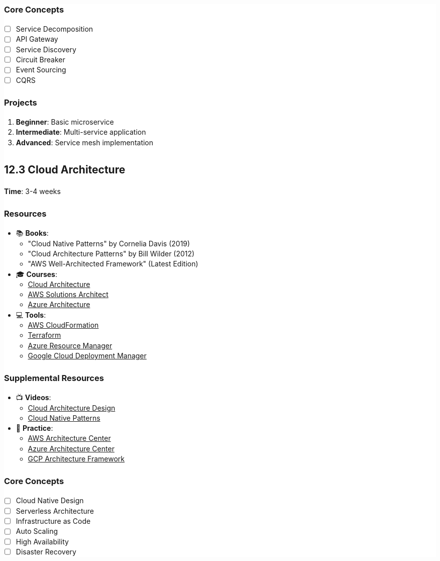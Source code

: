### Core Concepts

- [ ] Service Decomposition
- [ ] API Gateway
- [ ] Service Discovery
- [ ] Circuit Breaker
- [ ] Event Sourcing
- [ ] CQRS

### Projects

1. **Beginner**: Basic microservice
2. **Intermediate**: Multi-service application
3. **Advanced**: Service mesh implementation

## 12.3 Cloud Architecture

**Time**: 3-4 weeks

### Resources

- 📚 **Books**:
  - "Cloud Native Patterns" by Cornelia Davis (2019)
  - "Cloud Architecture Patterns" by Bill Wilder (2012)
  - "AWS Well-Architected Framework" (Latest Edition)
- 🎓 **Courses**:
  - [Cloud Architecture](https://www.coursera.org/professional-certificates/gcp-cloud-architect)
  - [AWS Solutions Architect](https://aws.amazon.com/training/architect/)
  - [Azure Architecture](https://docs.microsoft.com/learn/paths/azure-solution-architect/)
- 💻 **Tools**:
  - [AWS CloudFormation](https://aws.amazon.com/cloudformation/)
  - [Terraform](https://www.terraform.io/)
  - [Azure Resource Manager](https://azure.microsoft.com/features/resource-manager/)
  - [Google Cloud Deployment Manager](https://cloud.google.com/deployment-manager)

### Supplemental Resources
- 📺 **Videos**:
  - [Cloud Architecture Design](https://www.youtube.com/watch?v=Q4D4vqrR56Y)
  - [Cloud Native Patterns](https://www.youtube.com/watch?v=G9Njp5A8pHk)
- 📝 **Practice**:
  - [AWS Architecture Center](https://aws.amazon.com/architecture/)
  - [Azure Architecture Center](https://docs.microsoft.com/azure/architecture/)
  - [GCP Architecture Framework](https://cloud.google.com/architecture/)

### Core Concepts

- [ ] Cloud Native Design
- [ ] Serverless Architecture
- [ ] Infrastructure as Code
- [ ] Auto Scaling
- [ ] High Availability
- [ ] Disaster Recovery
